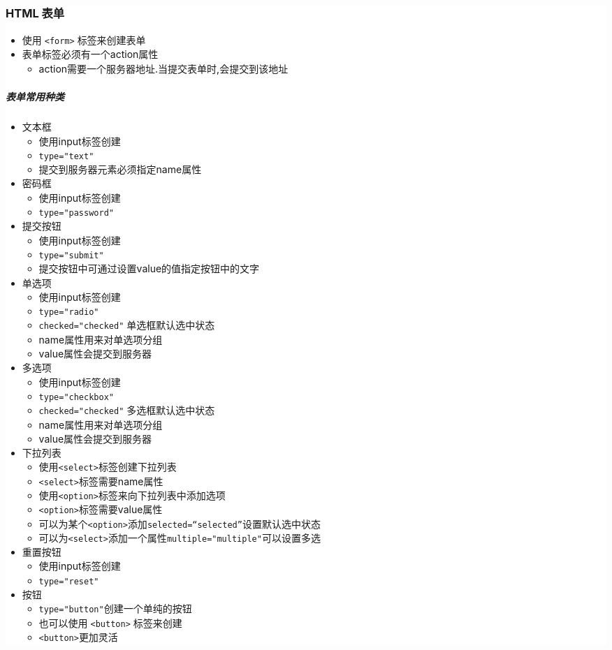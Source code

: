### HTML 表单
- 使用 ````<form>```` 标签来创建表单
- 表单标签必须有一个action属性
	-  action需要一个服务器地址.当提交表单时,会提交到该地址

##### 表单常用种类  
- 文本框
	- 使用input标签创建
	- ````type="text"````
	- 提交到服务器元素必须指定name属性
- 密码框
	- 使用input标签创建
	- ````type="password"````
- 提交按钮
	- 使用input标签创建
	- ```` type="submit" ````
	- 提交按钮中可通过设置value的值指定按钮中的文字
- 单选项
	- 使用input标签创建 
	- ````type="radio"````
	- ````checked="checked"```` 单选框默认选中状态
	- name属性用来对单选项分组
	- value属性会提交到服务器
- 多选项
	- 使用input标签创建
	- ````type="checkbox"````
	- ````checked="checked"```` 多选框默认选中状态
	- name属性用来对单选项分组
	- value属性会提交到服务器 
- 下拉列表
	- 使用````<select>````标签创建下拉列表
	- ````<select>````标签需要name属性
	- 使用````<option>````标签来向下拉列表中添加选项 
	- ````<option>````标签需要value属性
	- 可以为某个````<option>````添加````selected=“selected”````设置默认选中状态
	- 可以为````<select>````添加一个属性````multiple="multiple"````可以设置多选
- 重置按钮
	- 使用input标签创建
	- ````type="reset"```` 
- 按钮
	- ````type="button"````创建一个单纯的按钮
	- 也可以使用 ````<button>```` 标签来创建
	-  ````<button>````更加灵活

 

